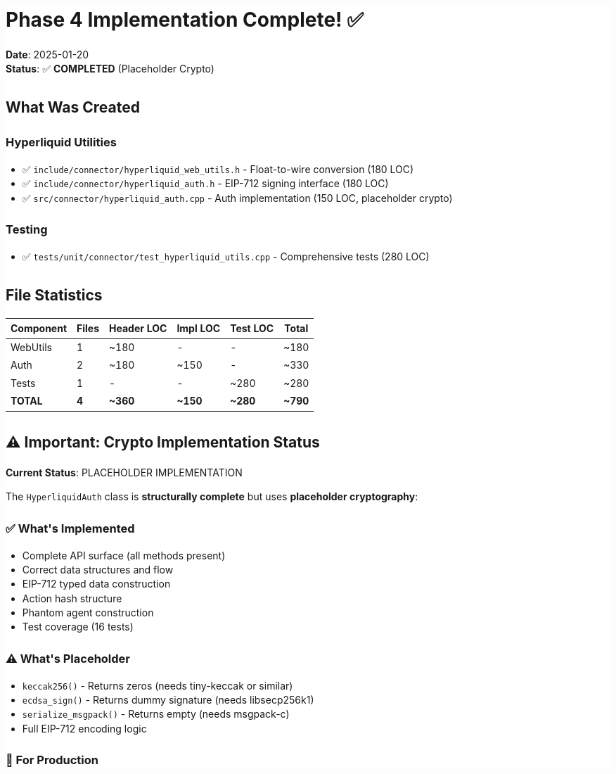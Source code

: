 # Phase 4 Implementation Complete! ✅

**Date**: 2025-01-20  
**Status**: ✅ **COMPLETED** (Placeholder Crypto)

## What Was Created

### Hyperliquid Utilities
- ✅ `include/connector/hyperliquid_web_utils.h` - Float-to-wire conversion (180 LOC)
- ✅ `include/connector/hyperliquid_auth.h` - EIP-712 signing interface (180 LOC)
- ✅ `src/connector/hyperliquid_auth.cpp` - Auth implementation (150 LOC, placeholder crypto)

### Testing
- ✅ `tests/unit/connector/test_hyperliquid_utils.cpp` - Comprehensive tests (280 LOC)

## File Statistics

| Component | Files | Header LOC | Impl LOC | Test LOC | Total |
|-----------|-------|------------|----------|----------|-------|
| WebUtils | 1 | ~180 | - | - | ~180 |
| Auth | 2 | ~180 | ~150 | - | ~330 |
| Tests | 1 | - | - | ~280 | ~280 |
| **TOTAL** | **4** | **~360** | **~150** | **~280** | **~790** |

## ⚠️ Important: Crypto Implementation Status

**Current Status**: PLACEHOLDER IMPLEMENTATION

The `HyperliquidAuth` class is **structurally complete** but uses **placeholder cryptography**:

### ✅ What's Implemented
- Complete API surface (all methods present)
- Correct data structures and flow
- EIP-712 typed data construction
- Action hash structure
- Phantom agent construction
- Test coverage (16 tests)

### ⚠️ What's Placeholder
- `keccak256()` - Returns zeros (needs tiny-keccak or similar)
- `ecdsa_sign()` - Returns dummy signature (needs libsecp256k1)
- `serialize_msgpack()` - Returns empty (needs msgpack-c)
- Full EIP-712 encoding logic

### 🔧 For Production
